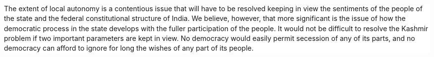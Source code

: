 The extent of local autonomy is a contentious issue that will have to be resolved keeping in view the sentiments of the people of the state and the federal constitutional structure of India. We believe, however, that more significant is the issue of how the democratic process in the state develops with the fuller participation of the people. It would not be difficult to resolve the Kashmir problem if two important parameters are kept in view. No democracy would easily permit secession of any of its parts, and no democracy can afford to ignore for long the wishes of any part of its people.